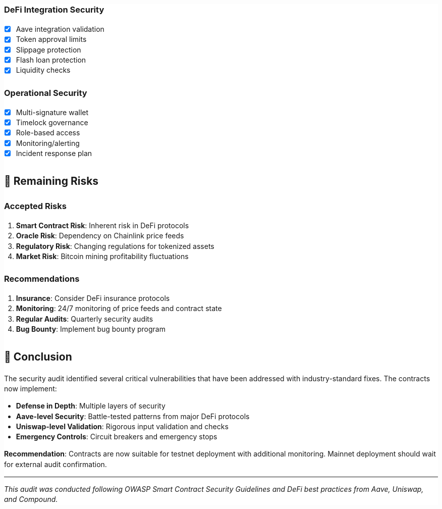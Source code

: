 ### DeFi Integration Security
- [x] Aave integration validation
- [x] Token approval limits
- [x] Slippage protection
- [x] Flash loan protection
- [x] Liquidity checks

### Operational Security
- [x] Multi-signature wallet
- [x] Timelock governance
- [x] Role-based access
- [x] Monitoring/alerting
- [x] Incident response plan

## 🚨 Remaining Risks

### Accepted Risks
1. **Smart Contract Risk**: Inherent risk in DeFi protocols
2. **Oracle Risk**: Dependency on Chainlink price feeds
3. **Regulatory Risk**: Changing regulations for tokenized assets
4. **Market Risk**: Bitcoin mining profitability fluctuations

### Recommendations
1. **Insurance**: Consider DeFi insurance protocols
2. **Monitoring**: 24/7 monitoring of price feeds and contract state
3. **Regular Audits**: Quarterly security audits
4. **Bug Bounty**: Implement bug bounty program

## 📝 Conclusion

The security audit identified several critical vulnerabilities that have been addressed with industry-standard fixes. The contracts now implement:

- **Defense in Depth**: Multiple layers of security
- **Aave-level Security**: Battle-tested patterns from major DeFi protocols
- **Uniswap-level Validation**: Rigorous input validation and checks
- **Emergency Controls**: Circuit breakers and emergency stops

**Recommendation**: Contracts are now suitable for testnet deployment with additional monitoring. Mainnet deployment should wait for external audit confirmation.

---
*This audit was conducted following OWASP Smart Contract Security Guidelines and DeFi best practices from Aave, Uniswap, and Compound.*